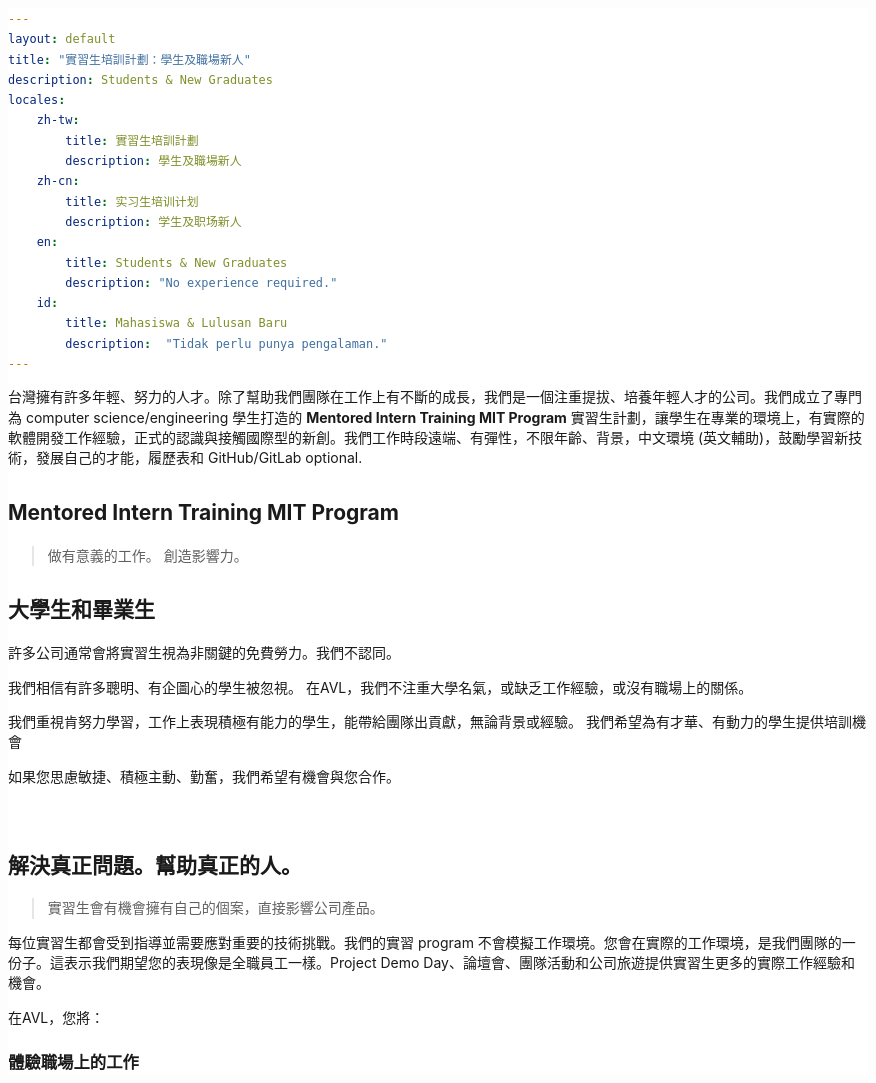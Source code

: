 ```yaml
---
layout: default
title: "實習生培訓計劃：學生及職場新人"
description: Students & New Graduates
locales:
    zh-tw:
        title: 實習生培訓計劃
        description: 學生及職場新人
    zh-cn:
        title: 实习生培训计划
        description: 学生及职场新人
    en:
        title: Students & New Graduates
        description: "No experience required."
    id:
        title: Mahasiswa & Lulusan Baru
        description:  "Tidak perlu punya pengalaman."
---
```


<a name="zh-tw"></a>

台灣擁有許多年輕、努力的人才。除了幫助我們團隊在工作上有不斷的成長，我們是一個注重提拔、培養年輕人才的公司。我們成立了專門為 computer science/engineering 學生打造的 **Mentored Intern Training MIT Program** 實習生計劃，讓學生在專業的環境上，有實際的軟體開發工作經驗，正式的認識與接觸國際型的新創。我們工作時段遠端、有彈性，不限年齡、背景，中文環境 (英文輔助)，鼓勵學習新技術，發展自己的才能，履歷表和 GitHub/GitLab optional.

## **Mentored Intern Training MIT Program**

> 做有意義的工作。
> 創造影響力。

## 大學生和畢業生

許多公司通常會將實習生視為非關鍵的免費勞力。我們不認同。

我們相信有許多聰明、有企圖心的學生被忽視。 在AVL，我們不注重大學名氣，或缺乏工作經驗，或沒有職場上的關係。

我們重視肯努力學習，工作上表現積極有能力的學生，能帶給團隊出貢獻，無論背景或經驗。 我們希望為有才華、有動力的學生提供培訓機會

如果您思慮敏捷、積極主動、勤奮，我們希望有機會與您合作。

<br>

## 解決真正問題。幫助真正的人。

> 實習生會有機會擁有自己的個案，直接影響公司產品。

每位實習生都會受到指導並需要應對重要的技術挑戰。我們的實習 program 不會模擬工作環境。您會在實際的工作環境，是我們團隊的一份子。這表示我們期望您的表現像是全職員工一樣。Project Demo Day、論壇會、團隊活動和公司旅遊提供實習生更多的實際工作經驗和機會。

在AVL，您將：

### 體驗職場上的工作
